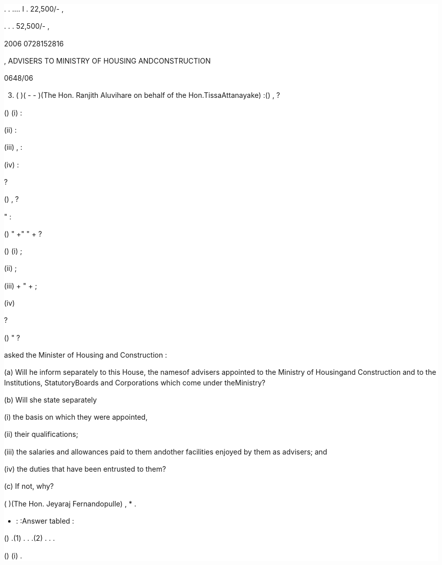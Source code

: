 . . .... I . 22,500/- ,

. . . 52,500/- ,

2006 0728152816

, ADVISERS TO MINISTRY OF HOUSING ANDCONSTRUCTION

0648/06

3. ( )( - - )(The Hon. Ranjith Aluvihare on behalf of the Hon.TissaAttanayake) :() , ?

() (i) :

(ii) :

(iii) , :

(iv) :

?

() , ?

" :

() " +" " + ?

() (i) ;

(ii) ;

(iii) + " + ;

(iv)

?

() " ?

asked the Minister of Housing and Construction :

(a) Will he inform separately to this House, the namesof advisers appointed to the Ministry of Housingand Construction and to the Institutions, StatutoryBoards and Corporations which come under theMinistry?

(b) Will she state separately

(i) the basis on which they were appointed,

(ii) their qualifications;

(iii) the salaries and allowances paid to them andother facilities enjoyed by them as advisers; and

(iv) the duties that have been entrusted to them?

(c) If not, why?

( )(The Hon. Jeyaraj Fernandopulle) , * .

* : :Answer tabled :

() .(1) . . .(2) . . .

() (i) .
